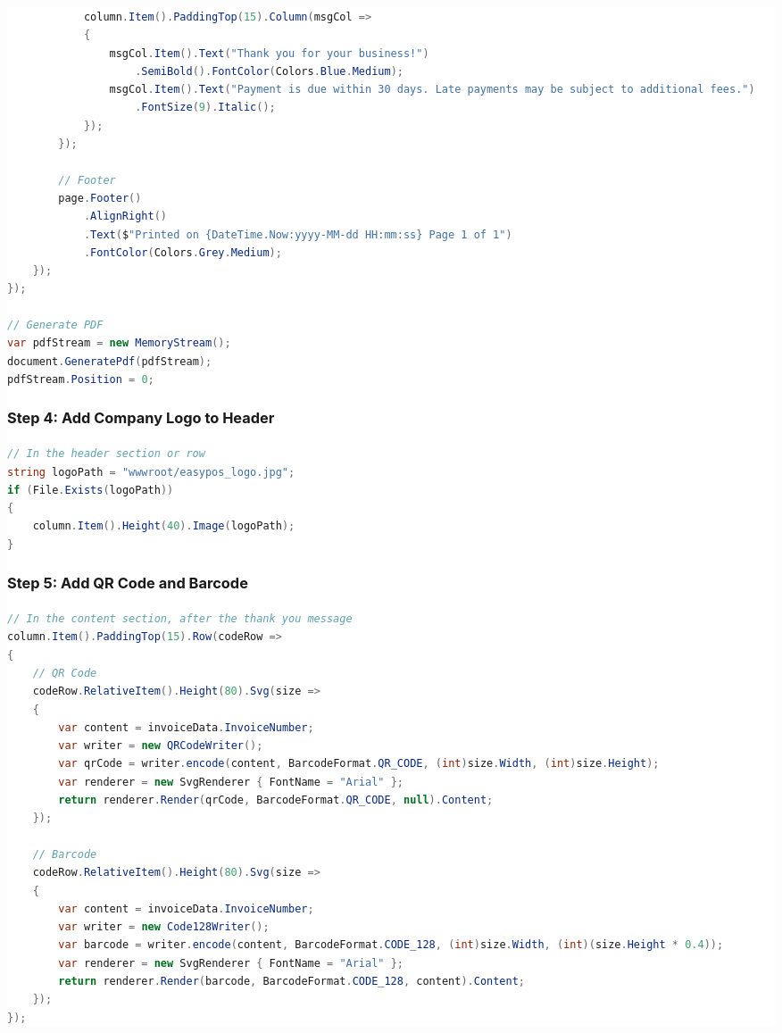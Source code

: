 ```csharp
            column.Item().PaddingTop(15).Column(msgCol =>
            {
                msgCol.Item().Text("Thank you for your business!")
                    .SemiBold().FontColor(Colors.Blue.Medium);
                msgCol.Item().Text("Payment is due within 30 days. Late payments may be subject to additional fees.")
                    .FontSize(9).Italic();
            });
        });

        // Footer
        page.Footer()
            .AlignRight()
            .Text($"Printed on {DateTime.Now:yyyy-MM-dd HH:mm:ss} Page 1 of 1")
            .FontColor(Colors.Grey.Medium);
    });
});

// Generate PDF
var pdfStream = new MemoryStream();
document.GeneratePdf(pdfStream);
pdfStream.Position = 0;
```

### Step 4: Add Company Logo to Header

```csharp
// In the header section or row
string logoPath = "wwwroot/easypos_logo.jpg";
if (File.Exists(logoPath))
{
    column.Item().Height(40).Image(logoPath);
}
```

### Step 5: Add QR Code and Barcode

```csharp
// In the content section, after the thank you message
column.Item().PaddingTop(15).Row(codeRow =>
{
    // QR Code
    codeRow.RelativeItem().Height(80).Svg(size =>
    {
        var content = invoiceData.InvoiceNumber;
        var writer = new QRCodeWriter();
        var qrCode = writer.encode(content, BarcodeFormat.QR_CODE, (int)size.Width, (int)size.Height);
        var renderer = new SvgRenderer { FontName = "Arial" };
        return renderer.Render(qrCode, BarcodeFormat.QR_CODE, null).Content;
    });

    // Barcode
    codeRow.RelativeItem().Height(80).Svg(size =>
    {
        var content = invoiceData.InvoiceNumber;
        var writer = new Code128Writer();
        var barcode = writer.encode(content, BarcodeFormat.CODE_128, (int)size.Width, (int)(size.Height * 0.4));
        var renderer = new SvgRenderer { FontName = "Arial" };
        return renderer.Render(barcode, BarcodeFormat.CODE_128, content).Content;
    });
});
```
